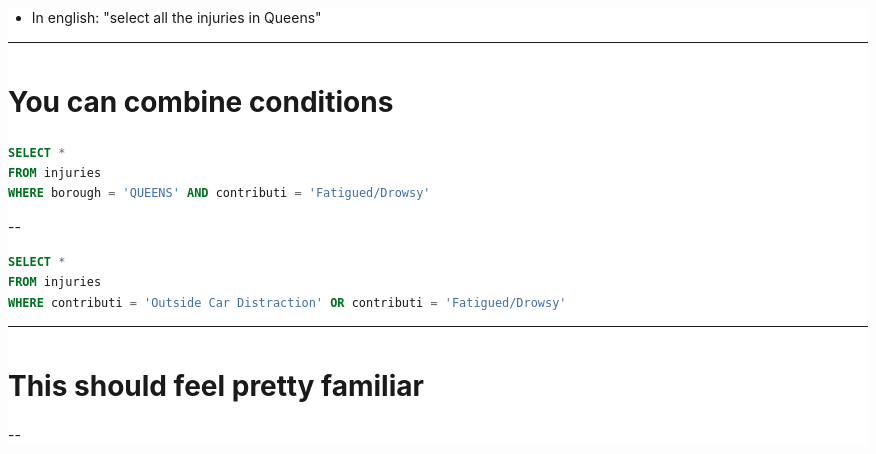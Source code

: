 + In english: "select all the injuries in Queens"

---

# You can combine conditions

```sql
SELECT *
FROM injuries
WHERE borough = 'QUEENS' AND contributi = 'Fatigued/Drowsy'
```

--

```sql
SELECT *
FROM injuries
WHERE contributi = 'Outside Car Distraction' OR contributi = 'Fatigued/Drowsy'
```

---

# This should feel pretty familiar
--
